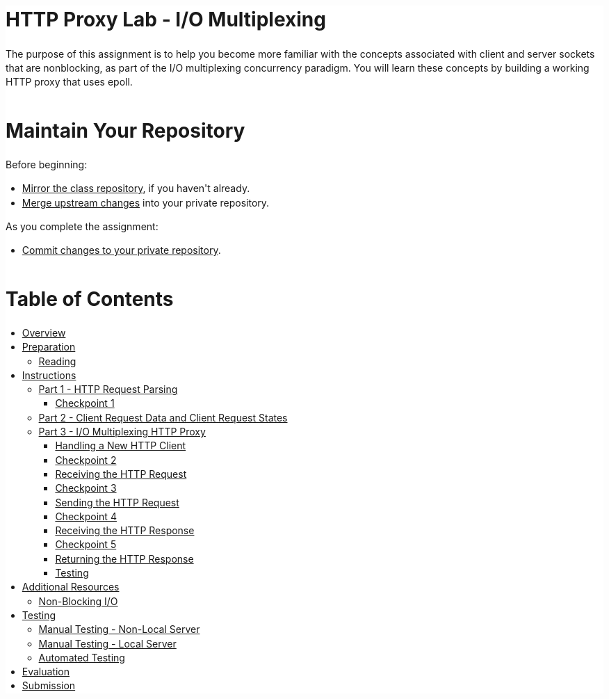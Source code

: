 # HTTP Proxy Lab - I/O Multiplexing

The purpose of this assignment is to help you become more familiar with the
concepts associated with client and server sockets that are nonblocking, as
part of the I/O multiplexing concurrency paradigm.  You will learn these
concepts by building a working HTTP proxy that uses epoll.


# Maintain Your Repository

 Before beginning:
 - [Mirror the class repository](../01a-hw-private-repo-mirror), if you haven't
   already.
 - [Merge upstream changes](../01a-hw-private-repo-mirror#update-your-mirrored-repository-from-the-upstream)
   into your private repository.

 As you complete the assignment:
 - [Commit changes to your private repository](../01a-hw-private-repo-mirror#commit-and-push-local-changes-to-your-private-repo).


# Table of Contents

 - [Overview](#overview)
 - [Preparation](#preparation)
   - [Reading](#reading)
 - [Instructions](#instructions)
   - [Part 1 - HTTP Request Parsing](#part-1---http-request-parsing)
     - [Checkpoint 1](#checkpoint-1)
   - [Part 2 - Client Request Data and Client Request States](#part-2---client-request-data-and-client-request-states)
   - [Part 3 - I/O Multiplexing HTTP Proxy](#part-3---io-multiplexing-http-proxy)
     - [Handling a New HTTP Client](#handling-a-new-http-client)
     - [Checkpoint 2](#checkpoint-2)
     - [Receiving the HTTP Request](#receiving-the-http-request)
     - [Checkpoint 3](#checkpoint-3)
     - [Sending the HTTP Request](#sending-the-http-request)
     - [Checkpoint 4](#checkpoint-4)
     - [Receiving the HTTP Response](#receiving-the-http-response)
     - [Checkpoint 5](#checkpoint-5)
     - [Returning the HTTP Response](#returning-the-http-response)
     - [Testing](#testing)
 - [Additional Resources](#additional-resources)
   - [Non-Blocking I/O](#nonblocking-io)
 - [Testing](#testing-1)
   - [Manual Testing - Non-Local Server](#manual-testing---non-local-server)
   - [Manual Testing - Local Server](#manual-testing---local-server)
   - [Automated Testing](#automated-testing)
 - [Evaluation](#evaluation)
 - [Submission](#submission)
